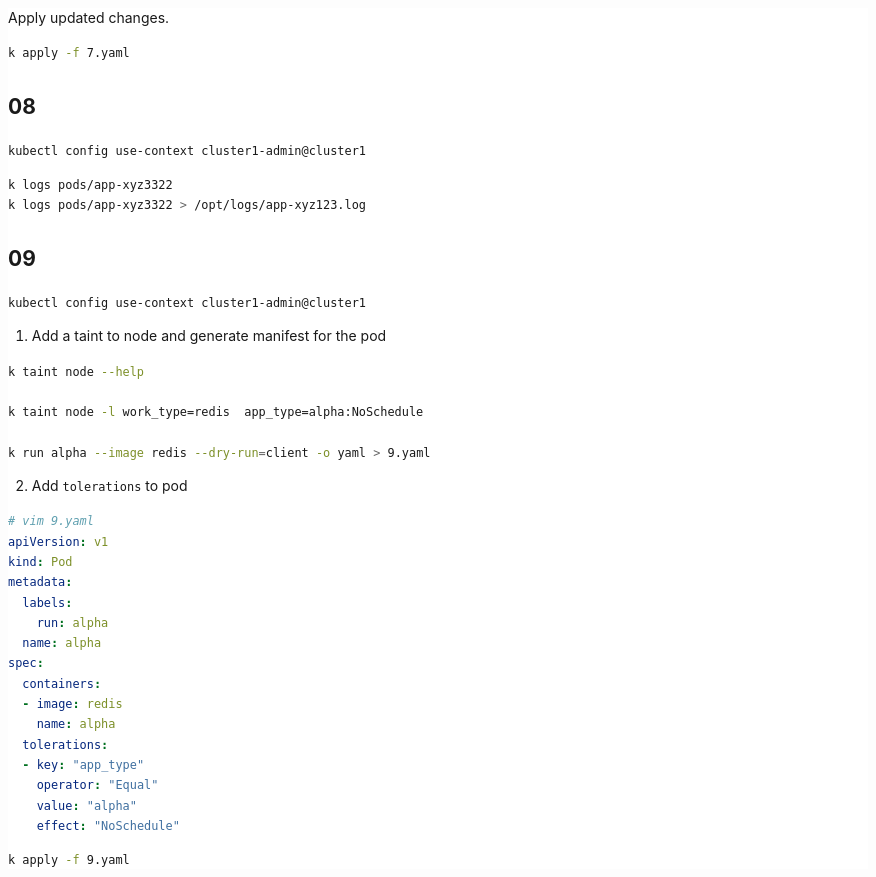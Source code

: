 Apply updated changes.

```sh
k apply -f 7.yaml
```

## 08

```sh
kubectl config use-context cluster1-admin@cluster1
```

```sh
k logs pods/app-xyz3322
k logs pods/app-xyz3322 > /opt/logs/app-xyz123.log
```

## 09

```sh
kubectl config use-context cluster1-admin@cluster1
```

1. Add a taint to node and generate manifest for the pod

```sh
k taint node --help

k taint node -l work_type=redis  app_type=alpha:NoSchedule

k run alpha --image redis --dry-run=client -o yaml > 9.yaml
```

2. Add `tolerations` to pod

```yaml
# vim 9.yaml
apiVersion: v1
kind: Pod
metadata:
  labels:
    run: alpha
  name: alpha
spec:
  containers:
  - image: redis
    name: alpha
  tolerations:
  - key: "app_type"
    operator: "Equal"
    value: "alpha"
    effect: "NoSchedule"
```

```sh
k apply -f 9.yaml
```
